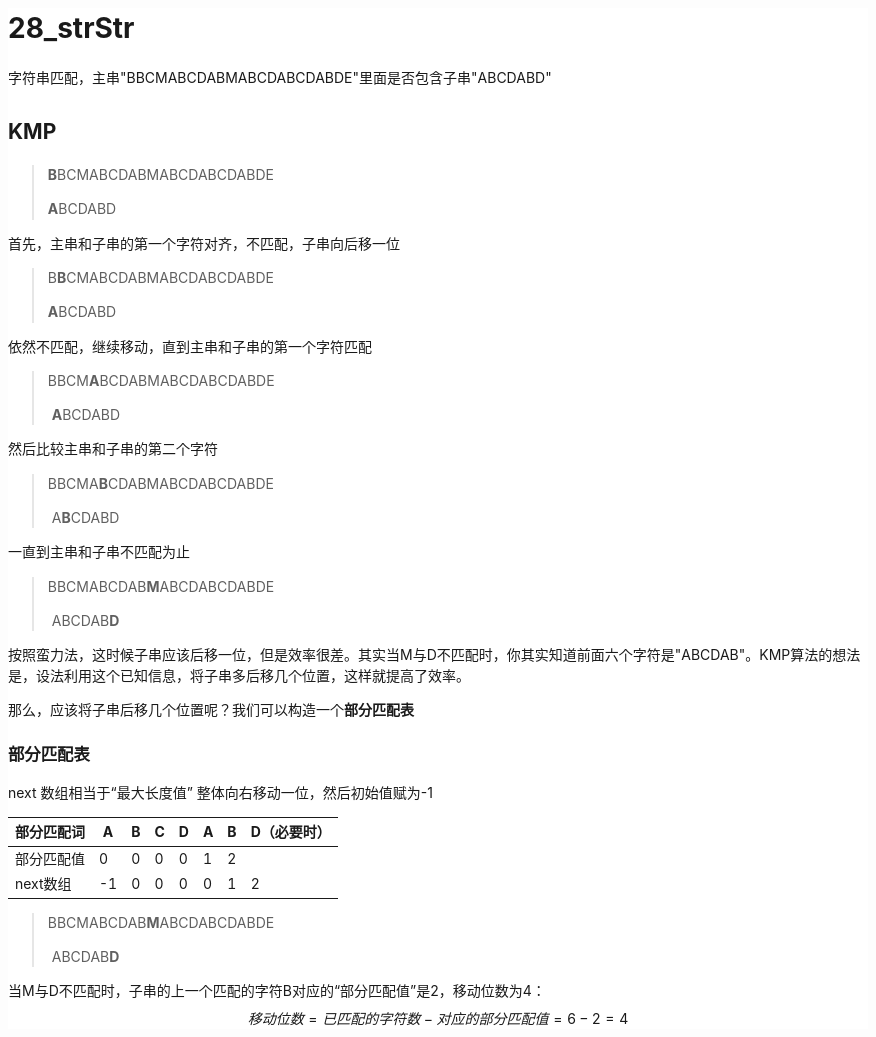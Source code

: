 

# 28_strStr

字符串匹配，主串"BBCMABCDABMABCDABCDABDE"里面是否包含子串"ABCDABD"

## KMP

> **B**BCMABCDABMABCDABCDABDE
>
> **A**BCDABD

首先，主串和子串的第一个字符对齐，不匹配，子串向后移一位

> B**B**CMABCDABMABCDABCDABDE
>
>   **A**BCDABD

依然不匹配，继续移动，直到主串和子串的第一个字符匹配

> BBCM**A**BCDABMABCDABCDABDE
>
> ​           **A**BCDABD

然后比较主串和子串的第二个字符

> BBCMA**B**CDABMABCDABCDABDE
>
> ​           A**B**CDABD

一直到主串和子串不匹配为止

> BBCMABCDAB**M**ABCDABCDABDE
>
> ​           ABCDAB**D**

按照蛮力法，这时候子串应该后移一位，但是效率很差。其实当M与D不匹配时，你其实知道前面六个字符是"ABCDAB"。KMP算法的想法是，设法利用这个已知信息，将子串多后移几个位置，这样就提高了效率。

那么，应该将子串后移几个位置呢？我们可以构造一个**部分匹配表**

### 部分匹配表

next 数组相当于“最大长度值” 整体向右移动一位，然后初始值赋为-1

| 部分匹配词     | A    | B    | C    | D    | A    | B    | D（必要时） |
| ---------- | ---- | ---- | ---- | ---- | ---- | ---- | ---- |
| 部分匹配值 | 0    | 0    | 0    | 0    | 1    | 2    |     |
| next数组 | -1 | 0 | 0 | 0 | 0 | 1 | 2 |

> BBCMABCDAB**M**ABCDABCDABDE
>
> ​           ABCDAB**D**

当M与D不匹配时，子串的上一个匹配的字符B对应的“部分匹配值”是2，移动位数为4：
$$
移动位数=已匹配的字符数-对应的部分匹配值=6-2=4
$$
